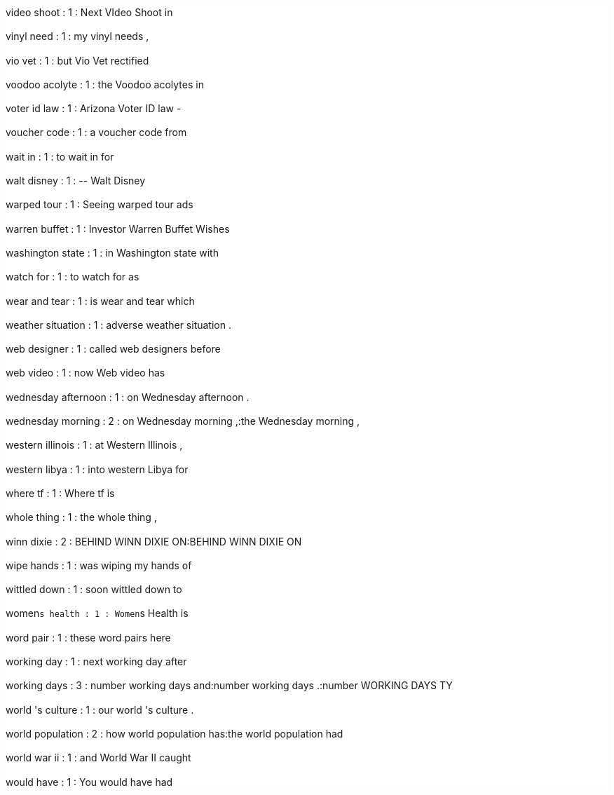 video shoot : 1 : Next VIdeo Shoot in

vinyl need : 1 : my vinyl needs ,

vio vet : 1 : but Vio Vet rectified

voodoo acolyte : 1 : the Voodoo acolytes in

voter id law : 1 : Arizona Voter ID law -

voucher code : 1 : a voucher code from

wait in : 1 : to wait in for

walt disney : 1 : -- Walt Disney

warped tour : 1 : Seeing warped tour ads

warren buffet : 1 : Investor Warren Buffet Wishes

washington state : 1 : in Washington state with

watch for : 1 : to watch for as

wear and tear : 1 : is wear and tear which

weather situation : 1 : adverse weather situation .

web designer : 1 : called web designers before

web video : 1 : now Web video has

wednesday afternoon : 1 : on Wednesday afternoon .

wednesday morning : 2 : on Wednesday morning ,:the Wednesday morning ,

western illinois : 1 : at Western Illinois ,

western libya : 1 : into western Libya for

where tf : 1 : Where tf is

whole thing : 1 : the whole thing ,

winn dixie : 2 : BEHIND WINN DIXIE ON:BEHIND WINN DIXIE ON

wipe hands : 1 : was wiping my hands of

wittled down : 1 : soon wittled down to

women`s health : 1 : Women`s Health is

word pair : 1 : these word pairs here

working day : 1 : next working day after

working days : 3 : number working days and:number working days .:number WORKING DAYS TY

world 's culture : 1 : our world 's culture .

world population : 2 : how world population has:the world population had

world war ii : 1 : and World War II caught

would have : 1 : You would have had
